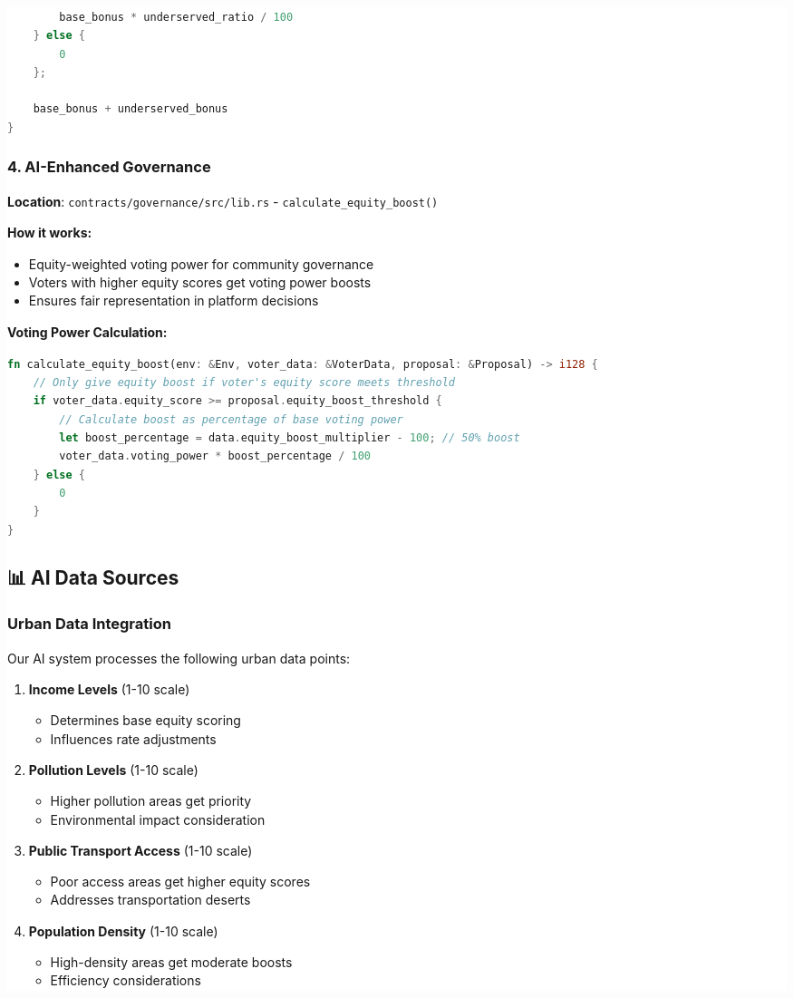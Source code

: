 ```rust
        base_bonus * underserved_ratio / 100
    } else {
        0
    };
    
    base_bonus + underserved_bonus
}
```

### 4. AI-Enhanced Governance

**Location**: `contracts/governance/src/lib.rs` - `calculate_equity_boost()`

**How it works:**
- Equity-weighted voting power for community governance
- Voters with higher equity scores get voting power boosts
- Ensures fair representation in platform decisions

**Voting Power Calculation:**
```rust
fn calculate_equity_boost(env: &Env, voter_data: &VoterData, proposal: &Proposal) -> i128 {
    // Only give equity boost if voter's equity score meets threshold
    if voter_data.equity_score >= proposal.equity_boost_threshold {
        // Calculate boost as percentage of base voting power
        let boost_percentage = data.equity_boost_multiplier - 100; // 50% boost
        voter_data.voting_power * boost_percentage / 100
    } else {
        0
    }
}
```

## 📊 AI Data Sources

### Urban Data Integration

Our AI system processes the following urban data points:

1. **Income Levels** (1-10 scale)
   - Determines base equity scoring
   - Influences rate adjustments

2. **Pollution Levels** (1-10 scale)
   - Higher pollution areas get priority
   - Environmental impact consideration

3. **Public Transport Access** (1-10 scale)
   - Poor access areas get higher equity scores
   - Addresses transportation deserts

4. **Population Density** (1-10 scale)
   - High-density areas get moderate boosts
   - Efficiency considerations
